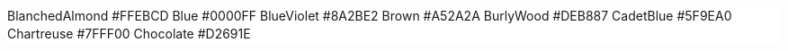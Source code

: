 <tr>

<td>BlanchedAlmond</td>

<td>#FFEBCD</td>

</tr>

<tr>

<td>Blue</td>

<td>#0000FF</td>

</tr>

<tr>

<td>BlueViolet</td>

<td>#8A2BE2</td>

</tr>

<tr>

<td>Brown</td>

<td>#A52A2A</td>

</tr>

<tr>

<td>BurlyWood</td>

<td>#DEB887</td>

</tr>

<tr>

<td>CadetBlue</td>

<td>#5F9EA0</td>

</tr>

<tr>

<td>Chartreuse</td>

<td>#7FFF00</td>

</tr>

<tr>

<td>Chocolate</td>

<td>#D2691E</td>

</tr>

<tr>
